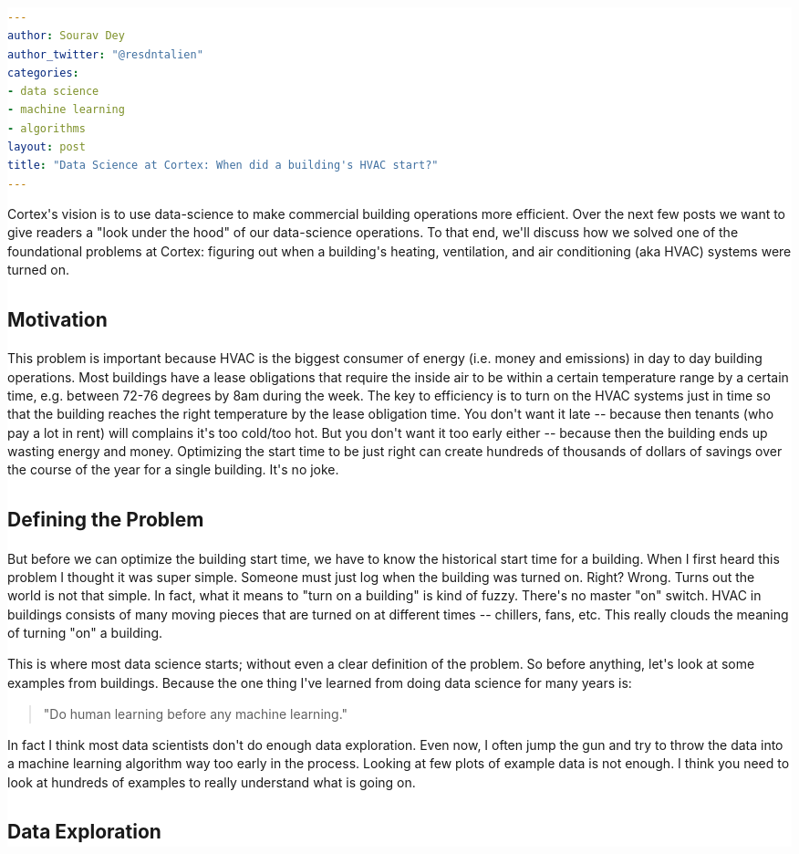 ```yaml
---
author: Sourav Dey
author_twitter: "@resdntalien"
categories:
- data science
- machine learning
- algorithms
layout: post
title: "Data Science at Cortex: When did a building's HVAC start?"
---
```


Cortex's vision is to use data-science to make commercial building operations more efficient.  Over the next few posts we want to give readers a "look under the hood" of our data-science operations.  To that end, we'll discuss how we solved one of the foundational problems at Cortex: figuring out when a building's heating, ventilation, and air conditioning (aka HVAC) systems were turned on.

## Motivation

This problem is important because HVAC is the biggest consumer of energy (i.e. money and emissions) in day to day building operations.  Most buildings have a lease obligations that require the inside air to be within a certain temperature range by a certain time, e.g. between 72-76 degrees by 8am during the week.  The key to efficiency is to turn on the HVAC systems just in time so that the building reaches the right temperature by the lease obligation time.  You don't want it late -- because then tenants (who pay a lot in rent) will complains it's too cold/too hot.  But you don't want it too early either -- because then the building ends up wasting energy and money.  Optimizing the start time to be just right can create hundreds of thousands of dollars of savings over the course of the year for a single building.  It's no joke. 

## Defining the Problem

But before we can optimize the building start time, we have to know the historical start time for a building.  When I first heard this problem I thought it was super simple.  Someone must just log when the building was turned on. Right?  Wrong. Turns out the world is not that simple. In fact, what it means to "turn on a building" is kind of fuzzy. There's no master "on" switch. HVAC in buildings consists of many moving pieces that are turned on at different times -- chillers, fans, etc. This really clouds the meaning of turning "on" a building. 

This is where most data science starts; without even a clear definition of the problem.  So before anything, let's look at some examples from buildings.  Because the one thing I've learned from doing data science for many years is: 

> "Do human learning before any machine learning."

In fact I think most data scientists don't do enough data exploration.  Even now, I often jump the gun and try to throw the data into a machine learning algorithm way too early in the process. Looking at few plots of example data is not enough.  I think you need to look at hundreds of examples to really understand what is going on.  

## Data Exploration

